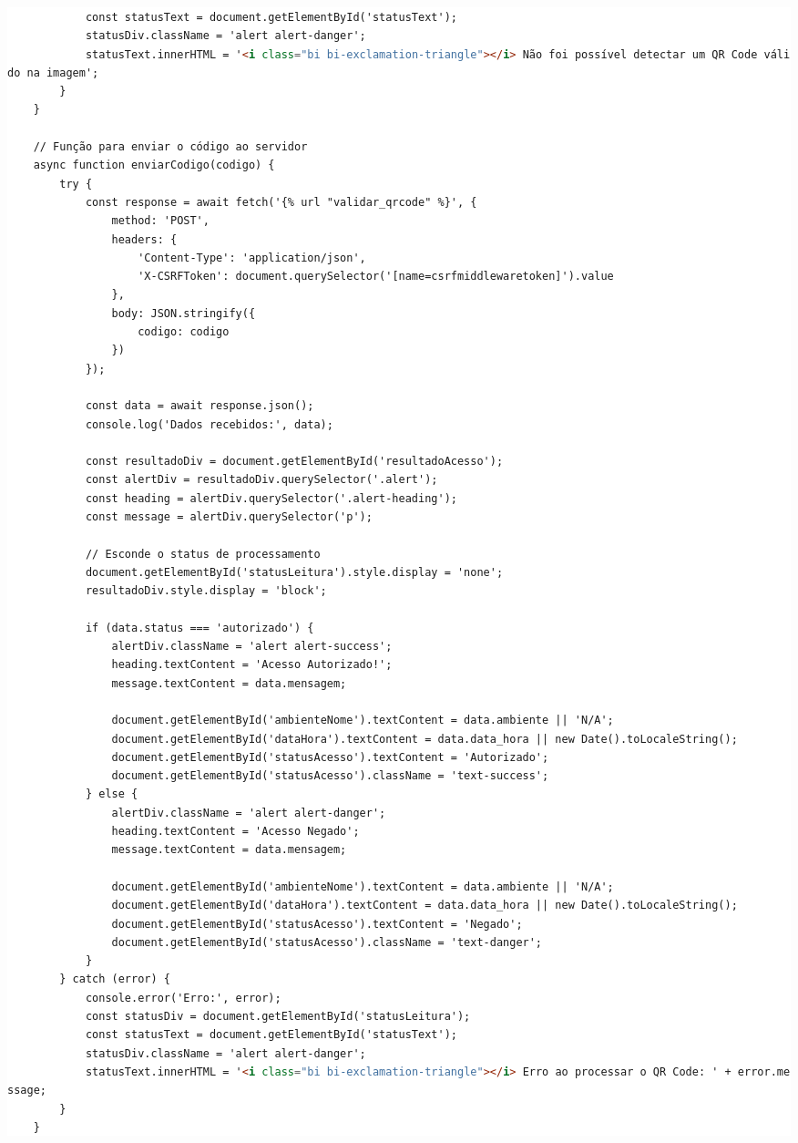 ```html
            const statusText = document.getElementById('statusText');
            statusDiv.className = 'alert alert-danger';
            statusText.innerHTML = '<i class="bi bi-exclamation-triangle"></i> Não foi possível detectar um QR Code válido na imagem';
        }
    }

    // Função para enviar o código ao servidor
    async function enviarCodigo(codigo) {
        try {
            const response = await fetch('{% url "validar_qrcode" %}', {
                method: 'POST',
                headers: {
                    'Content-Type': 'application/json',
                    'X-CSRFToken': document.querySelector('[name=csrfmiddlewaretoken]').value
                },
                body: JSON.stringify({
                    codigo: codigo
                })
            });

            const data = await response.json();
            console.log('Dados recebidos:', data);
            
            const resultadoDiv = document.getElementById('resultadoAcesso');
            const alertDiv = resultadoDiv.querySelector('.alert');
            const heading = alertDiv.querySelector('.alert-heading');
            const message = alertDiv.querySelector('p');
            
            // Esconde o status de processamento
            document.getElementById('statusLeitura').style.display = 'none';
            resultadoDiv.style.display = 'block';

            if (data.status === 'autorizado') {
                alertDiv.className = 'alert alert-success';
                heading.textContent = 'Acesso Autorizado!';
                message.textContent = data.mensagem;
                
                document.getElementById('ambienteNome').textContent = data.ambiente || 'N/A';
                document.getElementById('dataHora').textContent = data.data_hora || new Date().toLocaleString();
                document.getElementById('statusAcesso').textContent = 'Autorizado';
                document.getElementById('statusAcesso').className = 'text-success';
            } else {
                alertDiv.className = 'alert alert-danger';
                heading.textContent = 'Acesso Negado';
                message.textContent = data.mensagem;
                
                document.getElementById('ambienteNome').textContent = data.ambiente || 'N/A';
                document.getElementById('dataHora').textContent = data.data_hora || new Date().toLocaleString();
                document.getElementById('statusAcesso').textContent = 'Negado';
                document.getElementById('statusAcesso').className = 'text-danger';
            }
        } catch (error) {
            console.error('Erro:', error);
            const statusDiv = document.getElementById('statusLeitura');
            const statusText = document.getElementById('statusText');
            statusDiv.className = 'alert alert-danger';
            statusText.innerHTML = '<i class="bi bi-exclamation-triangle"></i> Erro ao processar o QR Code: ' + error.message;
        }
    }
```